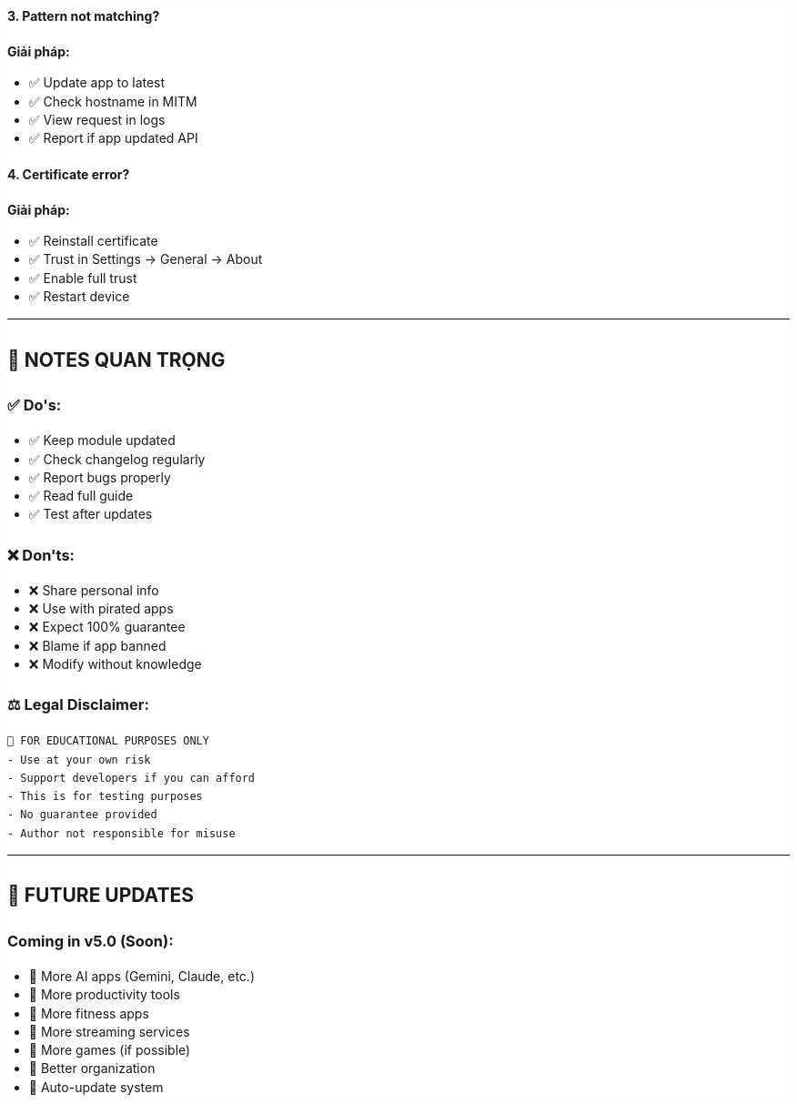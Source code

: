 #### 3. Pattern not matching?
**Giải pháp:**
- ✅ Update app to latest
- ✅ Check hostname in MITM
- ✅ View request in logs
- ✅ Report if app updated API

#### 4. Certificate error?
**Giải pháp:**
- ✅ Reinstall certificate
- ✅ Trust in Settings → General → About
- ✅ Enable full trust
- ✅ Restart device

---

## 📝 NOTES QUAN TRỌNG

### ✅ Do's:
- ✅ Keep module updated
- ✅ Check changelog regularly
- ✅ Report bugs properly
- ✅ Read full guide
- ✅ Test after updates

### ❌ Don'ts:
- ❌ Share personal info
- ❌ Use with pirated apps
- ❌ Expect 100% guarantee
- ❌ Blame if app banned
- ❌ Modify without knowledge

### ⚖️ Legal Disclaimer:
```
📢 FOR EDUCATIONAL PURPOSES ONLY
- Use at your own risk
- Support developers if you can afford
- This is for testing purposes
- No guarantee provided
- Author not responsible for misuse
```

---

## 🔮 FUTURE UPDATES

### Coming in v5.0 (Soon):
- 🔄 More AI apps (Gemini, Claude, etc.)
- 🔄 More productivity tools
- 🔄 More fitness apps
- 🔄 More streaming services
- 🔄 More games (if possible)
- 🔄 Better organization
- 🔄 Auto-update system
